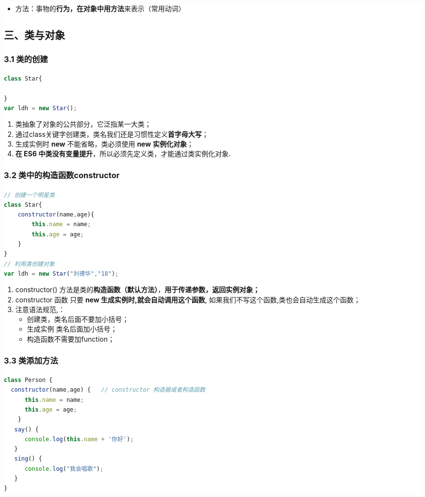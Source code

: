 - 方法：事物的**行为，**在对象中用**方法**来表示（常用动词）

## 三、类与对象

### 3.1 类的创建

```javascript
class Star{
    
}
var ldh = new Star();
```

1. 类抽象了对象的公共部分，它泛指某一大类；
2. 通过class关键字创建类，类名我们还是习惯性定义**首字母大写**；
3. 生成实例时 **new** 不能省略，类必须使用 **new** **实例化对象**；
4. **在 ES6 中类没有变量提升**，所以必须先定义类，才能通过类实例化对象.

### 3.2 类中的构造函数constructor

```javascript
// 创建一个明星类
class Star{
	constructor(name,age){
		this.name = name;
		this.age = age;
	}
}
// 利用类创建对象
var ldh = new Star("刘德华","18");
```

1. constructor() 方法是类的**构造函数（默认方法）**，**用于传递参数，返回实例对象；**
2. constructor 函数 只要 **new 生成实例时,就会自动调用这个函数**, 如果我们不写这个函数,类也会自动生成这个函数；
3. 注意语法规范,：
   - 创建类，类名后面不要加小括号；
   - 生成实例 类名后面加小括号；
   - 构造函数不需要加function；

### 3.3 类添加方法

```javascript
class Person {
  constructor(name,age) {   // constructor 构造器或者构造函数
      this.name = name;
      this.age = age;
    }
   say() {
      console.log(this.name + '你好');
   }
   sing() {
      console.log("我会唱歌");
   }
}    
```
